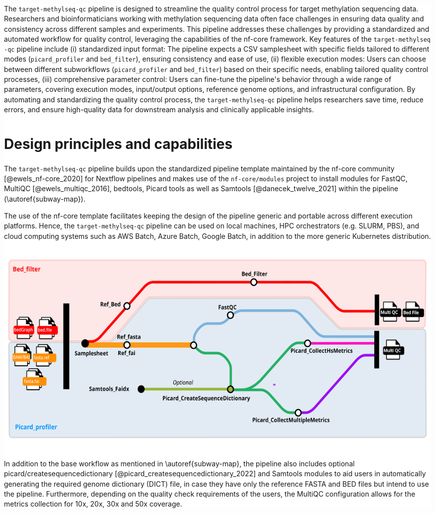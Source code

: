 The `target-methylseq-qc` pipeline is designed to streamline the quality control process for target methylation sequencing data. Researchers and bioinformaticians working with methylation sequencing data often face challenges in ensuring data quality and consistency across different samples and experiments. This pipeline addresses these challenges by providing a standardized and automated workflow for quality control, leveraging the capabilities of the nf-core framework. Key features of the `target-methylseq-qc` pipeline include (i) standardized input format: The pipeline expects a CSV samplesheet with specific fields tailored to different modes (`picard_profiler` and `bed_filter`), ensuring consistency and ease of use, (ii) flexible execution modes: Users can choose between different subworkflows (`picard_profiler` and `bed_filter`) based on their specific needs, enabling tailored quality control processes, (iii) comprehensive parameter control: Users can fine-tune the pipeline's behavior through a wide range of parameters, covering execution modes, input/output options, reference genome options, and infrastructural configuration. By automating and standardizing the quality control process, the `target-methylseq-qc` pipeline helps researchers save time, reduce errors, and ensure high-quality data for downstream analysis and clinically applicable insights.

# Design principles and capabilities

The `target-methylseq-qc` pipeline builds upon the standardized pipeline template maintained by the nf-core community [@ewels_nf-core_2020] for Nextflow pipelines and makes use of the `nf-core/modules` project to install modules for FastQC, MultiQC [@ewels_multiqc_2016], bedtools, Picard tools as well as Samtools [@danecek_twelve_2021] within the pipeline (\autoref{subway-map}).

The use of the nf-core template facilitates keeping the design of the pipeline generic and portable across different execution platforms. Hence, the `target-methylseq-qc` pipeline can be used on local machines, HPC orchestrators (e.g. SLURM, PBS), and cloud computing systems such as AWS Batch, Azure Batch, Google Batch, in addition to the more generic Kubernetes distribution.


![Subway map for various steps in the target-methylseq-qc pipeline.\label{subway-map}](target-methylseq-qc_REVISED.svg)


In addition to the base workflow as mentioned in \autoref{subway-map}, the pipeline also includes optional picard/createsequencedictionary [@picard_createsequencedictionary_2022] and Samtools modules to aid users in automatically generating the required genome dictionary (DICT) file, in case they have only the reference FASTA and BED files but intend to use the pipeline. Furthermore, depending on the quality check requirements of the users, the MultiQC configuration allows for the metrics collection for 10x, 20x, 30x and 50x coverage.
